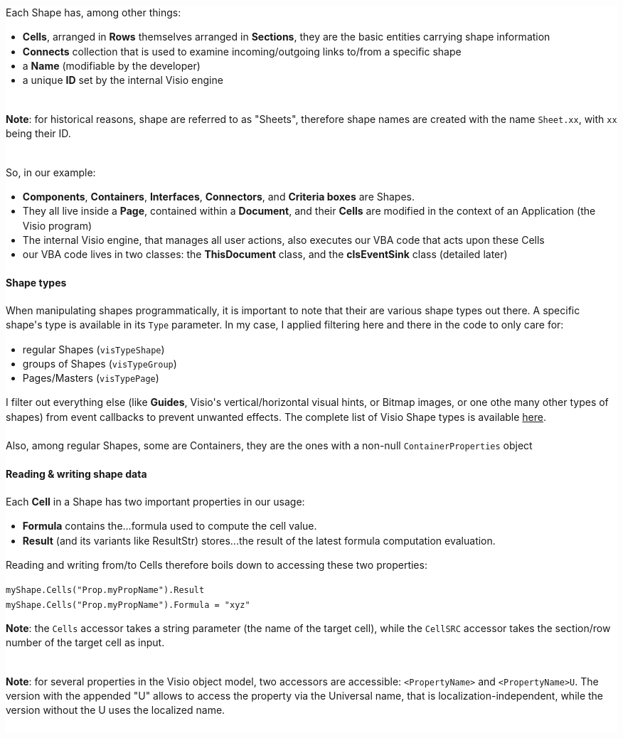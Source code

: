 Each Shape has, among other things:

* **Cells**, arranged in **Rows** themselves arranged in **Sections**, they are the basic entities carrying shape information
* **Connects** collection that is used to examine incoming/outgoing links to/from a specific shape
* a **Name** (modifiable by the developer)
* a unique **ID** set by the internal Visio engine<br><br>

**Note**: for historical reasons, shape are referred to as "Sheets", therefore shape names are created with the name `Sheet.xx`, with `xx` being their ID.<br><br>

So, in our example:

* **Components**, **Containers**, **Interfaces**, **Connectors**, and **Criteria boxes** are Shapes.
* They all live inside a **Page**, contained within a **Document**, and their **Cells** are modified in the context of an Application (the Visio program)
* The internal Visio engine, that manages all user actions, also executes our VBA code that acts upon these Cells
* our VBA code lives in two classes: the **ThisDocument** class, and the **clsEventSink** class (detailed later)

#### Shape types

When manipulating shapes programmatically, it is important to note that their are various shape types out there. A specific shape's type is available in its `Type` parameter. In my case, I applied filtering here and there in the code to only care for:

* regular Shapes (`visTypeShape`)
* groups of Shapes (`visTypeGroup`)
* Pages/Masters (`visTypePage`)

I filter out everything else (like **Guides**, Visio's vertical/horizontal visual hints, or Bitmap images, or one othe many other types of shapes) from event callbacks to prevent unwanted effects. The complete list of Visio Shape types is available [here](https://msdn.microsoft.com/en-us/library/office/ff767768.aspx).
<br><br>
Also, among regular Shapes, some are Containers, they are the ones with a non-null `ContainerProperties` object 

#### Reading & writing shape data

Each **Cell** in a Shape has two important properties in our usage:

* **Formula** contains the...formula used to compute the cell value.
* **Result** (and its variants like ResultStr) stores...the result of the latest formula computation evaluation.

Reading and writing from/to Cells therefore boils down to accessing these two properties:

	myShape.Cells("Prop.myPropName").Result
	myShape.Cells("Prop.myPropName").Formula = "xyz"

**Note**: the `Cells` accessor takes a string parameter (the name of the target cell), while the `CellSRC` accessor takes the section/row number of the target cell as input.<br><br>

**Note**: for several properties in the Visio object model, two accessors are accessible: `<PropertyName>` and `<PropertyName>U`. The version with the appended "U" allows to access the property via the Universal name, that is localization-independent, while the version without the U uses the localized name.<br><br>
